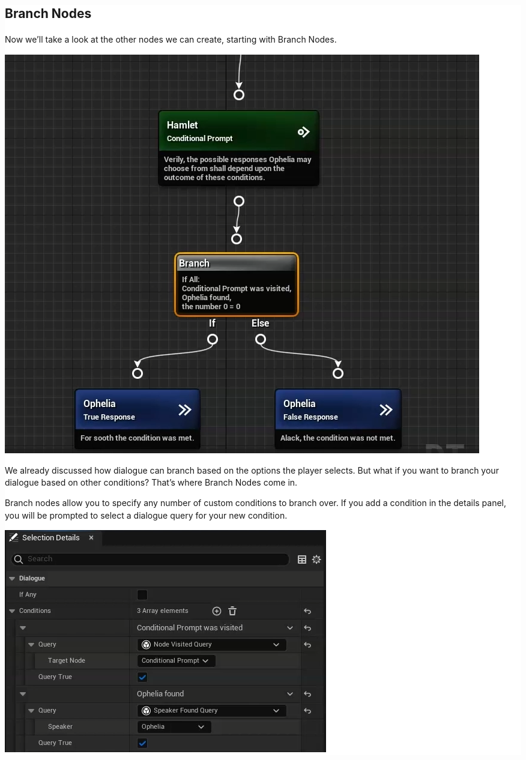 ## Branch Nodes
Now we’ll take a look at the other nodes we can create, starting with Branch Nodes.

![EG_BranchNode](Images/EG_BranchNode.png)

We already discussed how dialogue can branch based on the options the player selects. But what if you want to branch your dialogue based on other conditions? That’s where Branch Nodes come in.

Branch nodes allow you to specify any number of custom conditions to branch over. If you add a condition in the details panel, you will be prompted to select a dialogue query for your new condition.

![EG_BranchNodeProperties](Images/EG_BranchNodeProperties.png)